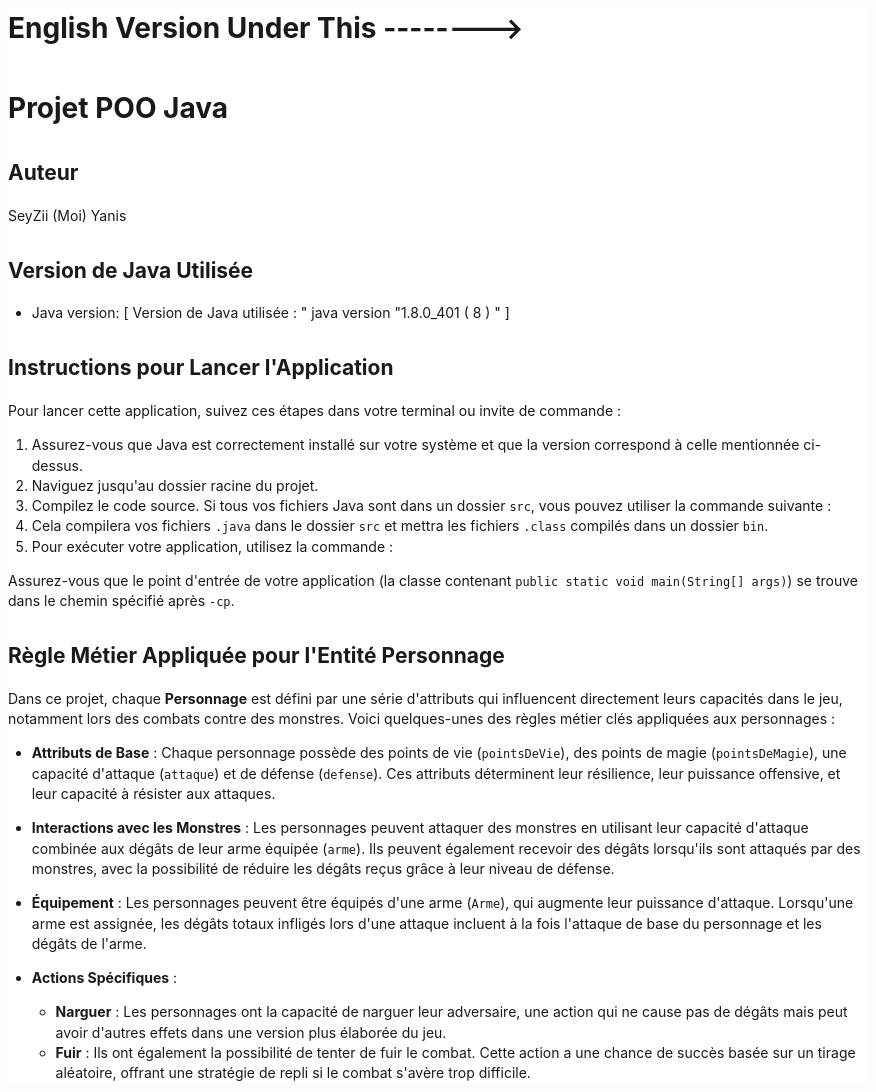 # English Version Under This -------->

# Projet POO Java

## Auteur

SeyZii (Moi) Yanis

## Version de Java Utilisée

- Java version: [ Version de Java utilisée : " java version "1.8.0_401 ( 8 ) " ]

## Instructions pour Lancer l'Application

Pour lancer cette application, suivez ces étapes dans votre terminal ou invite de commande :

1. Assurez-vous que Java est correctement installé sur votre système et que la version correspond à celle mentionnée ci-dessus.
2. Naviguez jusqu'au dossier racine du projet.
3. Compilez le code source. Si tous vos fichiers Java sont dans un dossier `src`, vous pouvez utiliser la commande suivante :
4. Cela compilera vos fichiers `.java` dans le dossier `src` et mettra les fichiers `.class` compilés dans un dossier `bin`.
5. Pour exécuter votre application, utilisez la commande :

Assurez-vous que le point d'entrée de votre application (la classe contenant `public static void main(String[] args)`) se trouve dans le chemin spécifié après `-cp`.

## Règle Métier Appliquée pour l'Entité Personnage

Dans ce projet, chaque **Personnage** est défini par une série d'attributs qui influencent directement leurs capacités dans le jeu, notamment lors des combats contre des monstres. Voici quelques-unes des règles métier clés appliquées aux personnages :

- **Attributs de Base** : Chaque personnage possède des points de vie (`pointsDeVie`), des points de magie (`pointsDeMagie`), une capacité d'attaque (`attaque`) et de défense (`defense`). Ces attributs déterminent leur résilience, leur puissance offensive, et leur capacité à résister aux attaques.

- **Interactions avec les Monstres** : Les personnages peuvent attaquer des monstres en utilisant leur capacité d'attaque combinée aux dégâts de leur arme équipée (`arme`). Ils peuvent également recevoir des dégâts lorsqu'ils sont attaqués par des monstres, avec la possibilité de réduire les dégâts reçus grâce à leur niveau de défense.

- **Équipement** : Les personnages peuvent être équipés d'une arme (`Arme`), qui augmente leur puissance d'attaque. Lorsqu'une arme est assignée, les dégâts totaux infligés lors d'une attaque incluent à la fois l'attaque de base du personnage et les dégâts de l'arme.

- **Actions Spécifiques** :
  - **Narguer** : Les personnages ont la capacité de narguer leur adversaire, une action qui ne cause pas de dégâts mais peut avoir d'autres effets dans une version plus élaborée du jeu.
  - **Fuir** : Ils ont également la possibilité de tenter de fuir le combat. Cette action a une chance de succès basée sur un tirage aléatoire, offrant une stratégie de repli si le combat s'avère trop difficile.
